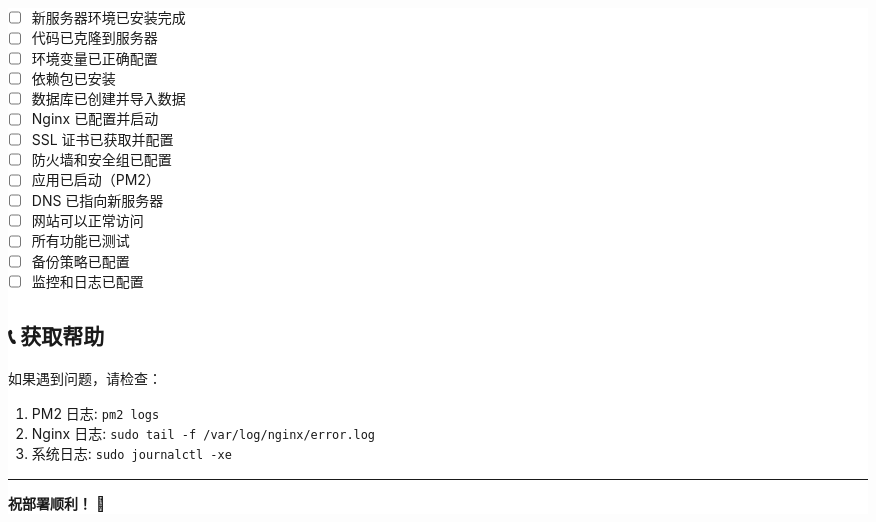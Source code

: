 - [ ] 新服务器环境已安装完成
- [ ] 代码已克隆到服务器
- [ ] 环境变量已正确配置
- [ ] 依赖包已安装
- [ ] 数据库已创建并导入数据
- [ ] Nginx 已配置并启动
- [ ] SSL 证书已获取并配置
- [ ] 防火墙和安全组已配置
- [ ] 应用已启动（PM2）
- [ ] DNS 已指向新服务器
- [ ] 网站可以正常访问
- [ ] 所有功能已测试
- [ ] 备份策略已配置
- [ ] 监控和日志已配置

## 📞 获取帮助

如果遇到问题，请检查：
1. PM2 日志: `pm2 logs`
2. Nginx 日志: `sudo tail -f /var/log/nginx/error.log`
3. 系统日志: `sudo journalctl -xe`

---

**祝部署顺利！** 🎉
